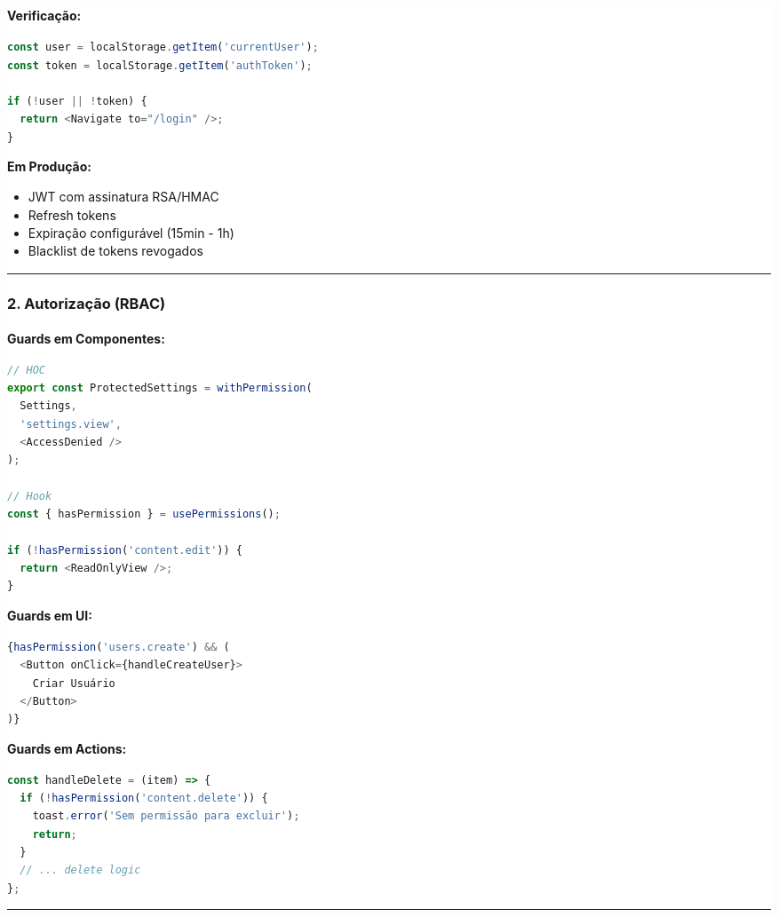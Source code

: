 **Verificação:**
```javascript
const user = localStorage.getItem('currentUser');
const token = localStorage.getItem('authToken');

if (!user || !token) {
  return <Navigate to="/login" />;
}
```

**Em Produção:**
- JWT com assinatura RSA/HMAC
- Refresh tokens
- Expiração configurável (15min - 1h)
- Blacklist de tokens revogados

---

### **2. Autorização (RBAC)**

**Guards em Componentes:**
```javascript
// HOC
export const ProtectedSettings = withPermission(
  Settings,
  'settings.view',
  <AccessDenied />
);

// Hook
const { hasPermission } = usePermissions();

if (!hasPermission('content.edit')) {
  return <ReadOnlyView />;
}
```

**Guards em UI:**
```javascript
{hasPermission('users.create') && (
  <Button onClick={handleCreateUser}>
    Criar Usuário
  </Button>
)}
```

**Guards em Actions:**
```javascript
const handleDelete = (item) => {
  if (!hasPermission('content.delete')) {
    toast.error('Sem permissão para excluir');
    return;
  }
  // ... delete logic
};
```

---